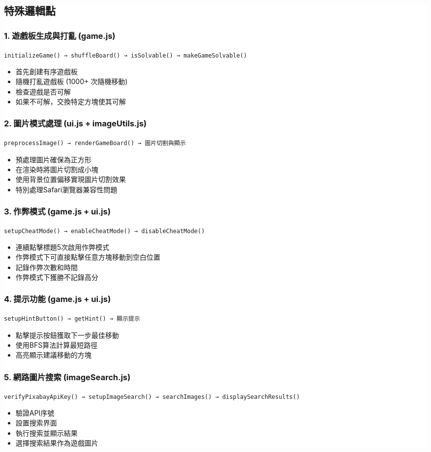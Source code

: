 ## 特殊邏輯點

### 1. 遊戲板生成與打亂 (game.js)

```
initializeGame() → shuffleBoard() → isSolvable() → makeGameSolvable()
```

- 首先創建有序遊戲板
- 隨機打亂遊戲板 (1000+ 次隨機移動)
- 檢查遊戲是否可解
- 如果不可解，交換特定方塊使其可解

### 2. 圖片模式處理 (ui.js + imageUtils.js)

```
preprocessImage() → renderGameBoard() → 圖片切割與顯示
```

- 預處理圖片確保為正方形
- 在渲染時將圖片切割成小塊
- 使用背景位置偏移實現圖片切割效果
- 特別處理Safari瀏覽器兼容性問題

### 3. 作弊模式 (game.js + ui.js)

```
setupCheatMode() → enableCheatMode() → disableCheatMode()
```

- 連續點擊標題5次啟用作弊模式
- 作弊模式下可直接點擊任意方塊移動到空白位置
- 記錄作弊次數和時間
- 作弊模式下獲勝不記錄高分

### 4. 提示功能 (game.js + ui.js)

```
setupHintButton() → getHint() → 顯示提示
```

- 點擊提示按鈕獲取下一步最佳移動
- 使用BFS算法計算最短路徑
- 高亮顯示建議移動的方塊

### 5. 網路圖片搜索 (imageSearch.js)

```
verifyPixabayApiKey() → setupImageSearch() → searchImages() → displaySearchResults()
```

- 驗證API序號
- 設置搜索界面
- 執行搜索並顯示結果
- 選擇搜索結果作為遊戲圖片

